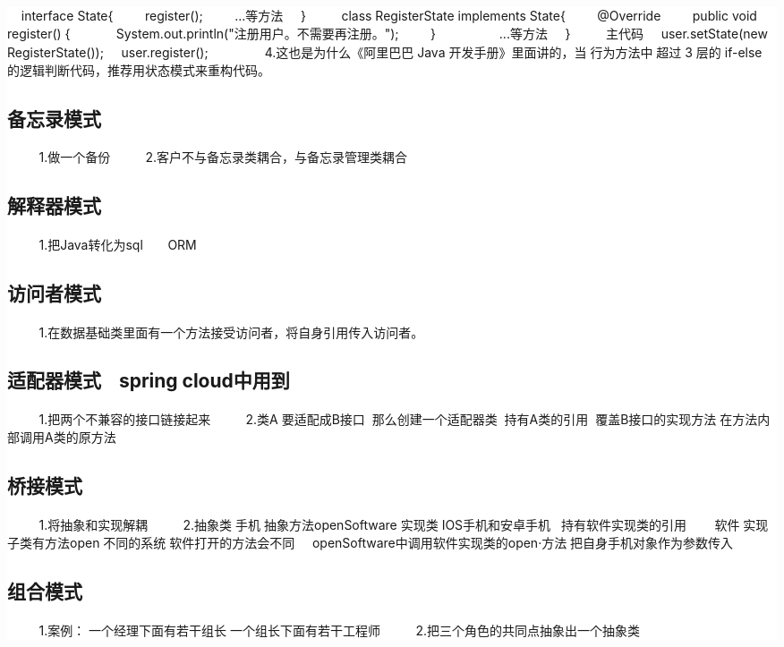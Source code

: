     interface State{
        register();
        ...等方法
    }
    
    class RegisterState implements State{
        @Override
        public void register() {
            System.out.println("注册用户。不需要再注册。");
        }
        
        ...等方法
    }
    
    主代码
    user.setState(new RegisterState());
    user.register();
    
     
    4.这也是为什么《阿里巴巴 Java 开发手册》里面讲的，当 行为方法中 超过 3 层的 if-else 的逻辑判断代码，推荐用状态模式来重构代码。
        
## 备忘录模式
    
    1.做一个备份
    
    2.客户不与备忘录类耦合，与备忘录管理类耦合 

## 解释器模式
    
    1.把Java转化为sql       ORM

## 访问者模式
    
    1.在数据基础类里面有一个方法接受访问者，将自身引用传入访问者。
    


## 适配器模式    spring cloud中用到
    
    1.把两个不兼容的接口链接起来
    
    2.类A 要适配成B接口  那么创建一个适配器类  持有A类的引用  覆盖B接口的实现方法 在方法内部调用A类的原方法

## 桥接模式
    
    1.将抽象和实现解耦
    
    2.抽象类 手机 抽象方法openSoftware 实现类 IOS手机和安卓手机   持有软件实现类的引用        软件 实现子类有方法open 不同的系统 软件打开的方法会不同
    openSoftware中调用软件实现类的open·方法 把自身手机对象作为参数传入

## 组合模式
    
    1.案例： 一个经理下面有若干组长 一个组长下面有若干工程师
    
    2.把三个角色的共同点抽象出一个抽象类   
        